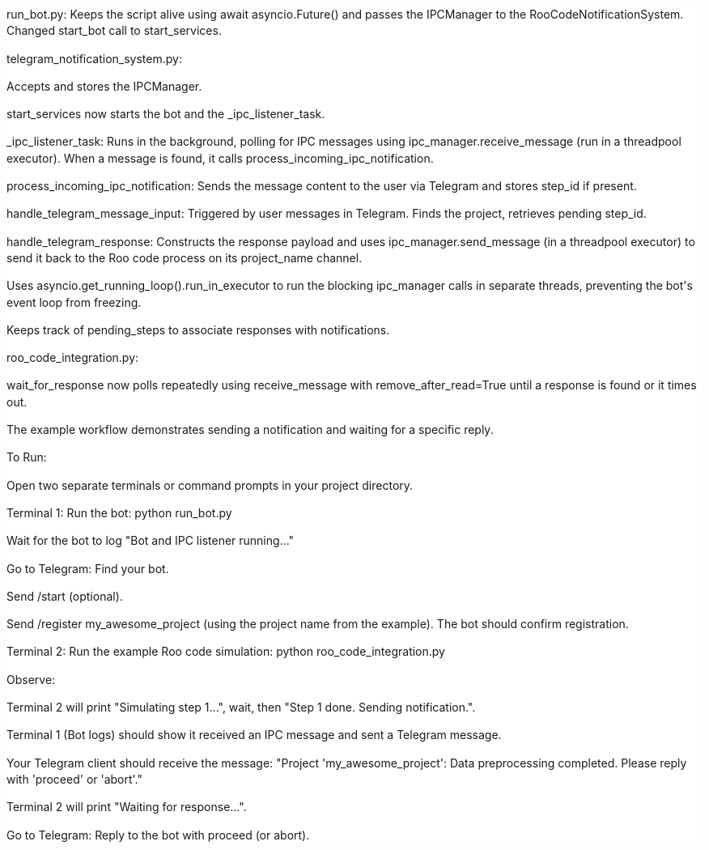 run_bot.py: Keeps the script alive using await asyncio.Future() and passes the IPCManager to the RooCodeNotificationSystem. Changed start_bot call to start_services.

telegram_notification_system.py:

Accepts and stores the IPCManager.

start_services now starts the bot and the _ipc_listener_task.

_ipc_listener_task: Runs in the background, polling for IPC messages using ipc_manager.receive_message (run in a threadpool executor). When a message is found, it calls process_incoming_ipc_notification.

process_incoming_ipc_notification: Sends the message content to the user via Telegram and stores step_id if present.

handle_telegram_message_input: Triggered by user messages in Telegram. Finds the project, retrieves pending step_id.

handle_telegram_response: Constructs the response payload and uses ipc_manager.send_message (in a threadpool executor) to send it back to the Roo code process on its project_name channel.

Uses asyncio.get_running_loop().run_in_executor to run the blocking ipc_manager calls in separate threads, preventing the bot's event loop from freezing.

Keeps track of pending_steps to associate responses with notifications.

roo_code_integration.py:

wait_for_response now polls repeatedly using receive_message with remove_after_read=True until a response is found or it times out.

The example workflow demonstrates sending a notification and waiting for a specific reply.

To Run:

Open two separate terminals or command prompts in your project directory.

Terminal 1: Run the bot: python run_bot.py

Wait for the bot to log "Bot and IPC listener running..."

Go to Telegram: Find your bot.

Send /start (optional).

Send /register my_awesome_project (using the project name from the example). The bot should confirm registration.

Terminal 2: Run the example Roo code simulation: python roo_code_integration.py

Observe:

Terminal 2 will print "Simulating step 1...", wait, then "Step 1 done. Sending notification.".

Terminal 1 (Bot logs) should show it received an IPC message and sent a Telegram message.

Your Telegram client should receive the message: "Project 'my_awesome_project': Data preprocessing completed. Please reply with 'proceed' or 'abort'."

Terminal 2 will print "Waiting for response...".

Go to Telegram: Reply to the bot with proceed (or abort).
